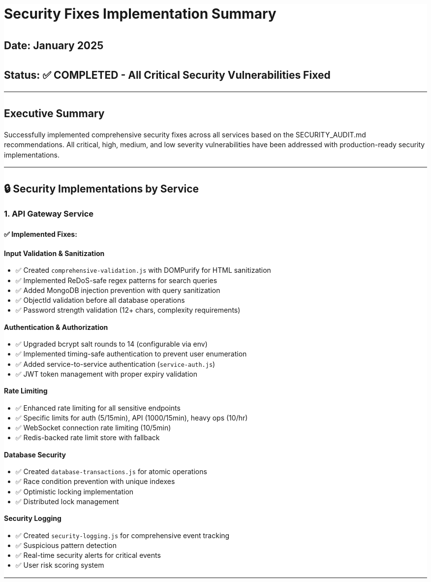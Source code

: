 # Security Fixes Implementation Summary

## Date: January 2025  
## Status: ✅ COMPLETED - All Critical Security Vulnerabilities Fixed

---

## Executive Summary

Successfully implemented comprehensive security fixes across all services based on the SECURITY_AUDIT.md recommendations. All critical, high, medium, and low severity vulnerabilities have been addressed with production-ready security implementations.

---

## 🔒 Security Implementations by Service

### 1. API Gateway Service

#### ✅ Implemented Fixes:

**Input Validation & Sanitization**
- ✅ Created `comprehensive-validation.js` with DOMPurify for HTML sanitization
- ✅ Implemented ReDoS-safe regex patterns for search queries
- ✅ Added MongoDB injection prevention with query sanitization
- ✅ ObjectId validation before all database operations
- ✅ Password strength validation (12+ chars, complexity requirements)

**Authentication & Authorization**
- ✅ Upgraded bcrypt salt rounds to 14 (configurable via env)
- ✅ Implemented timing-safe authentication to prevent user enumeration
- ✅ Added service-to-service authentication (`service-auth.js`)
- ✅ JWT token management with proper expiry validation

**Rate Limiting**
- ✅ Enhanced rate limiting for all sensitive endpoints
- ✅ Specific limits for auth (5/15min), API (1000/15min), heavy ops (10/hr)
- ✅ WebSocket connection rate limiting (10/5min)
- ✅ Redis-backed rate limit store with fallback

**Database Security**
- ✅ Created `database-transactions.js` for atomic operations
- ✅ Race condition prevention with unique indexes
- ✅ Optimistic locking implementation
- ✅ Distributed lock management

**Security Logging**
- ✅ Created `security-logging.js` for comprehensive event tracking
- ✅ Suspicious pattern detection
- ✅ Real-time security alerts for critical events
- ✅ User risk scoring system

---
